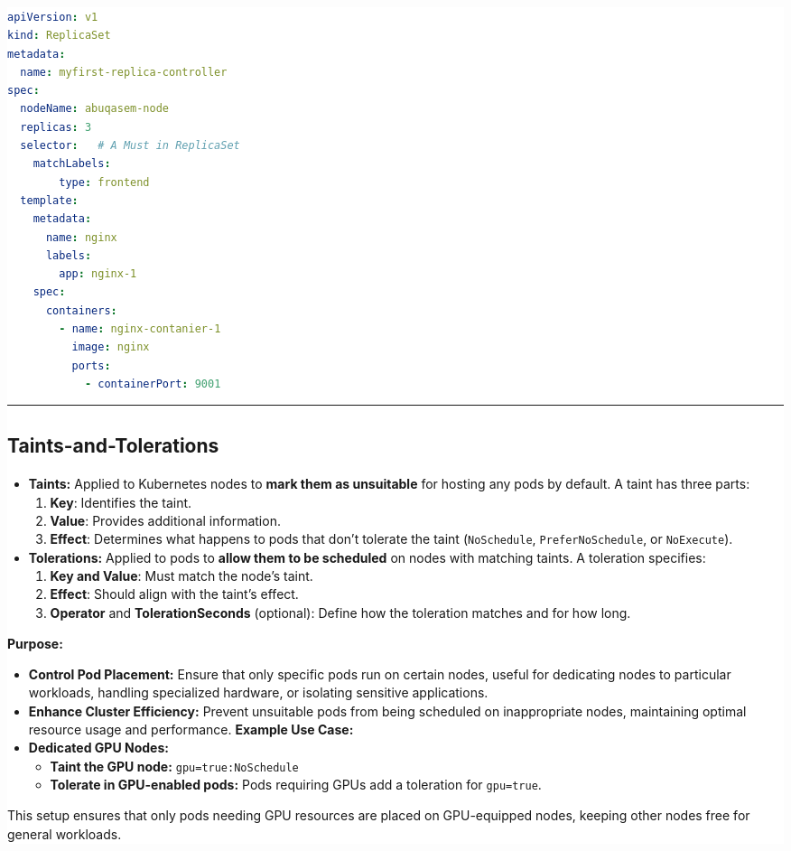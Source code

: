 ```yaml
apiVersion: v1
kind: ReplicaSet
metadata:
  name: myfirst-replica-controller
spec:
  nodeName: abuqasem-node
  replicas: 3
  selector:   # A Must in ReplicaSet
    matchLabels:
        type: frontend
  template:
    metadata:
      name: nginx
      labels:
        app: nginx-1
    spec:
      containers:
        - name: nginx-contanier-1
          image: nginx
          ports:
            - containerPort: 9001
```
---
## Taints-and-Tolerations

- **Taints:** Applied to Kubernetes nodes to **mark them as unsuitable** for hosting any pods by default. A taint has three parts:    
    1. **Key**: Identifies the taint.
    2. **Value**: Provides additional information.
    3. **Effect**: Determines what happens to pods that don’t tolerate the taint (`NoSchedule`, `PreferNoSchedule`, or `NoExecute`).
- **Tolerations:** Applied to pods to **allow them to be scheduled** on nodes with matching taints. A toleration specifies:
    1. **Key and Value**: Must match the node’s taint.
    2. **Effect**: Should align with the taint’s effect.
    3. **Operator** and **TolerationSeconds** (optional): Define how the toleration matches and for how long.

**Purpose:**
- **Control Pod Placement:** Ensure that only specific pods run on certain nodes, useful for dedicating nodes to particular workloads, handling specialized hardware, or isolating sensitive applications.
- **Enhance Cluster Efficiency:** Prevent unsuitable pods from being scheduled on inappropriate nodes, maintaining optimal resource usage and performance.
**Example Use Case:**
- **Dedicated GPU Nodes:**
    - **Taint the GPU node:** `gpu=true:NoSchedule`
    - **Tolerate in GPU-enabled pods:** Pods requiring GPUs add a toleration for `gpu=true`.

This setup ensures that only pods needing GPU resources are placed on GPU-equipped nodes, keeping other nodes free for general workloads.
